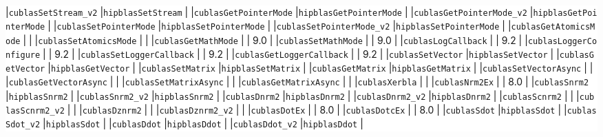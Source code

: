 |`cublasSetStream_v2`                                       |`hipblasSetStream`                               |
|`cublasGetPointerMode`                                     |`hipblasGetPointerMode`                          |
|`cublasGetPointerMode_v2`                                  |`hipblasGetPointerMode`                          |
|`cublasSetPointerMode`                                     |`hipblasSetPointerMode`                          |
|`cublasSetPointerMode_v2`                                  |`hipblasSetPointerMode`                          |
|`cublasGetAtomicsMode`                                     |                                                 |
|`cublasSetAtomicsMode`                                     |                                                 |
|`cublasGetMathMode`                                        |                                                 | 9.0              |
|`cublasSetMathMode`                                        |                                                 | 9.0              |
|`cublasLogCallback`                                        |                                                 | 9.2              |
|`cublasLoggerConfigure`                                    |                                                 | 9.2              |
|`cublasSetLoggerCallback`                                  |                                                 | 9.2              |
|`cublasGetLoggerCallback`                                  |                                                 | 9.2              |
|`cublasSetVector`                                          |`hipblasSetVector`                               |
|`cublasGetVector`                                          |`hipblasGetVector`                               |
|`cublasSetMatrix`                                          |`hipblasSetMatrix`                               |
|`cublasGetMatrix`                                          |`hipblasGetMatrix`                               |
|`cublasSetVectorAsync`                                     |                                                 |
|`cublasGetVectorAsync`                                     |                                                 |
|`cublasSetMatrixAsync`                                     |                                                 |
|`cublasGetMatrixAsync`                                     |                                                 |
|`cublasXerbla`                                             |                                                 |
|`cublasNrm2Ex`                                             |                                                 | 8.0              |
|`cublasSnrm2`                                              |`hipblasSnrm2`                                   |
|`cublasSnrm2_v2`                                           |`hipblasSnrm2`                                   |
|`cublasDnrm2`                                              |`hipblasDnrm2`                                   |
|`cublasDnrm2_v2`                                           |`hipblasDnrm2`                                   |
|`cublasScnrm2`                                             |                                                 |
|`cublasScnrm2_v2`                                          |                                                 |
|`cublasDznrm2`                                             |                                                 |
|`cublasDznrm2_v2`                                          |                                                 |
|`cublasDotEx`                                              |                                                 | 8.0              |
|`cublasDotcEx`                                             |                                                 | 8.0              |
|`cublasSdot`                                               |`hipblasSdot`                                    |
|`cublasSdot_v2`                                            |`hipblasSdot`                                    |
|`cublasDdot`                                               |`hipblasDdot`                                    |
|`cublasDdot_v2`                                            |`hipblasDdot`                                    |